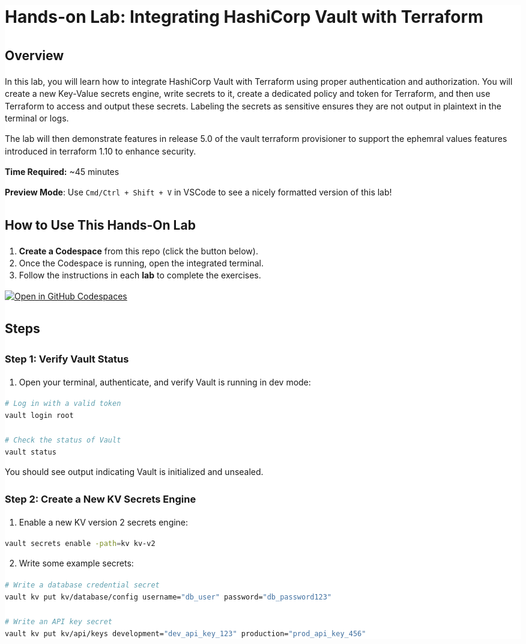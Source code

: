 # Hands-on Lab: Integrating HashiCorp Vault with Terraform

## Overview
In this lab, you will learn how to integrate HashiCorp Vault with Terraform using proper authentication and authorization. You will create a new Key-Value secrets engine, write secrets to it, create a dedicated policy and token for Terraform, and then use Terraform to access and output these secrets. Labeling the secrets as sensitive ensures they are not output in plaintext in the terminal or logs.

The lab will then demonstrate features in release 5.0 of the vault terraform provisioner to support the ephemral values features introduced in terraform 1.10 to enhance security.

**Time Required:** ~45 minutes

**Preview Mode**: Use `Cmd/Ctrl + Shift + V` in VSCode to see a nicely formatted version of this lab!

## How to Use This Hands-On Lab

1. **Create a Codespace** from this repo (click the button below).  
2. Once the Codespace is running, open the integrated terminal.
3. Follow the instructions in each **lab** to complete the exercises.

[![Open in GitHub Codespaces](https://github.com/codespaces/badge.svg)](https://codespaces.new/btkrausen/vault-codespaces)

## Steps

### Step 1: Verify Vault Status

1. Open your terminal, authenticate, and verify Vault is running in dev mode:
```bash
# Log in with a valid token
vault login root

# Check the status of Vault
vault status
```

You should see output indicating Vault is initialized and unsealed.

### Step 2: Create a New KV Secrets Engine

1. Enable a new KV version 2 secrets engine:
```bash
vault secrets enable -path=kv kv-v2
```

2. Write some example secrets:
```bash
# Write a database credential secret
vault kv put kv/database/config username="db_user" password="db_password123"

# Write an API key secret
vault kv put kv/api/keys development="dev_api_key_123" production="prod_api_key_456"
```
